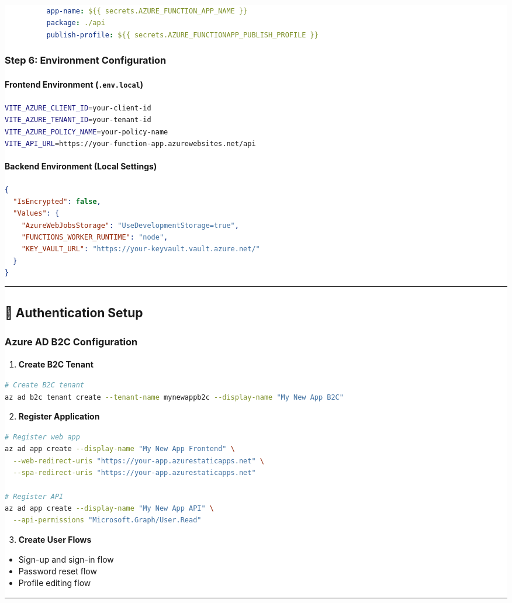 ```yaml
          app-name: ${{ secrets.AZURE_FUNCTION_APP_NAME }}
          package: ./api
          publish-profile: ${{ secrets.AZURE_FUNCTIONAPP_PUBLISH_PROFILE }}
```

### Step 6: Environment Configuration

#### Frontend Environment (`.env.local`)
```bash
VITE_AZURE_CLIENT_ID=your-client-id
VITE_AZURE_TENANT_ID=your-tenant-id
VITE_AZURE_POLICY_NAME=your-policy-name
VITE_API_URL=https://your-function-app.azurewebsites.net/api
```

#### Backend Environment (Local Settings)
```json
{
  "IsEncrypted": false,
  "Values": {
    "AzureWebJobsStorage": "UseDevelopmentStorage=true",
    "FUNCTIONS_WORKER_RUNTIME": "node",
    "KEY_VAULT_URL": "https://your-keyvault.vault.azure.net/"
  }
}
```

---

## 🔐 Authentication Setup

### Azure AD B2C Configuration

1. **Create B2C Tenant**
```bash
# Create B2C tenant
az ad b2c tenant create --tenant-name mynewappb2c --display-name "My New App B2C"
```

2. **Register Application**
```bash
# Register web app
az ad app create --display-name "My New App Frontend" \
  --web-redirect-uris "https://your-app.azurestaticapps.net" \
  --spa-redirect-uris "https://your-app.azurestaticapps.net"

# Register API
az ad app create --display-name "My New App API" \
  --api-permissions "Microsoft.Graph/User.Read"
```

3. **Create User Flows**
- Sign-up and sign-in flow
- Password reset flow
- Profile editing flow

---